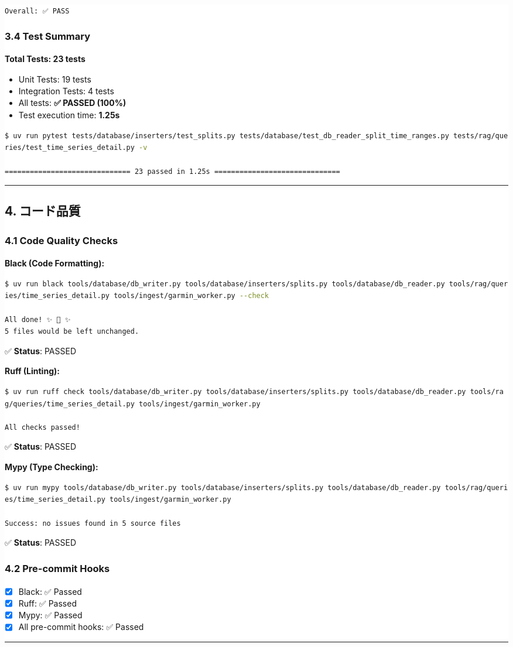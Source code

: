 ```bash
Overall: ✅ PASS
```

### 3.4 Test Summary

**Total Tests: 23 tests**
- Unit Tests: 19 tests
- Integration Tests: 4 tests
- All tests: **✅ PASSED (100%)**
- Test execution time: **1.25s**

```bash
$ uv run pytest tests/database/inserters/test_splits.py tests/database/test_db_reader_split_time_ranges.py tests/rag/queries/test_time_series_detail.py -v

============================== 23 passed in 1.25s ==============================
```

---

## 4. コード品質

### 4.1 Code Quality Checks

**Black (Code Formatting):**
```bash
$ uv run black tools/database/db_writer.py tools/database/inserters/splits.py tools/database/db_reader.py tools/rag/queries/time_series_detail.py tools/ingest/garmin_worker.py --check

All done! ✨ 🍰 ✨
5 files would be left unchanged.
```
✅ **Status**: PASSED

**Ruff (Linting):**
```bash
$ uv run ruff check tools/database/db_writer.py tools/database/inserters/splits.py tools/database/db_reader.py tools/rag/queries/time_series_detail.py tools/ingest/garmin_worker.py

All checks passed!
```
✅ **Status**: PASSED

**Mypy (Type Checking):**
```bash
$ uv run mypy tools/database/db_writer.py tools/database/inserters/splits.py tools/database/db_reader.py tools/rag/queries/time_series_detail.py tools/ingest/garmin_worker.py

Success: no issues found in 5 source files
```
✅ **Status**: PASSED

### 4.2 Pre-commit Hooks
- [x] Black: ✅ Passed
- [x] Ruff: ✅ Passed
- [x] Mypy: ✅ Passed
- [x] All pre-commit hooks: ✅ Passed

---